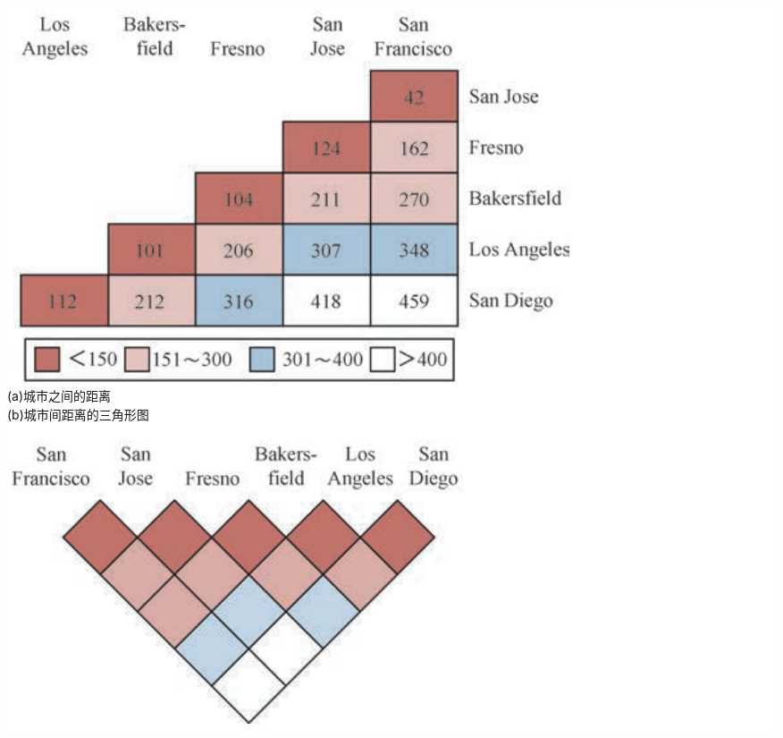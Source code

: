 ![](Genetics-FG2G_6ed_Chapter-22_images/Fig-22.23.jpg)  
(a)城市之间的距离   
(b)城市间距离的三角形图  

![](Genetics-FG2G_6ed_Chapter-22_images/Fig-22.24.jpg)  
